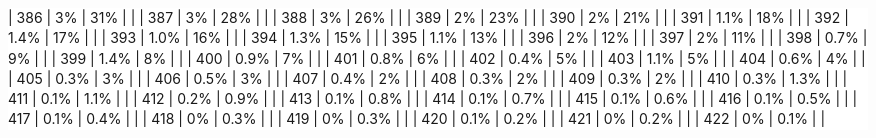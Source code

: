 | 386 | 3% | 31% |  |
| 387 | 3% | 28% |  |
| 388 | 3% | 26% |  |
| 389 | 2% | 23% |  |
| 390 | 2% | 21% |  |
| 391 | 1.1% | 18% |  |
| 392 | 1.4% | 17% |  |
| 393 | 1.0% | 16% |  |
| 394 | 1.3% | 15% |  |
| 395 | 1.1% | 13% |  |
| 396 | 2% | 12% |  |
| 397 | 2% | 11% |  |
| 398 | 0.7% | 9% |  |
| 399 | 1.4% | 8% |  |
| 400 | 0.9% | 7% |  |
| 401 | 0.8% | 6% |  |
| 402 | 0.4% | 5% |  |
| 403 | 1.1% | 5% |  |
| 404 | 0.6% | 4% |  |
| 405 | 0.3% | 3% |  |
| 406 | 0.5% | 3% |  |
| 407 | 0.4% | 2% |  |
| 408 | 0.3% | 2% |  |
| 409 | 0.3% | 2% |  |
| 410 | 0.3% | 1.3% |  |
| 411 | 0.1% | 1.1% |  |
| 412 | 0.2% | 0.9% |  |
| 413 | 0.1% | 0.8% |  |
| 414 | 0.1% | 0.7% |  |
| 415 | 0.1% | 0.6% |  |
| 416 | 0.1% | 0.5% |  |
| 417 | 0.1% | 0.4% |  |
| 418 | 0% | 0.3% |  |
| 419 | 0% | 0.3% |  |
| 420 | 0.1% | 0.2% |  |
| 421 | 0% | 0.2% |  |
| 422 | 0% | 0.1% |  |